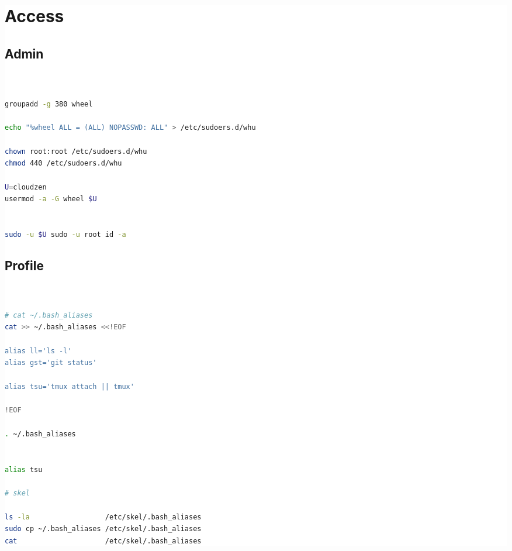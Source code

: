 
Access
======


Admin
-----

```bash


groupadd -g 380 wheel

echo "%wheel ALL = (ALL) NOPASSWD: ALL" > /etc/sudoers.d/whu

chown root:root /etc/sudoers.d/whu
chmod 440 /etc/sudoers.d/whu

U=cloudzen
usermod -a -G wheel $U


sudo -u $U sudo -u root id -a


```


Profile
-----

```bash


# cat ~/.bash_aliases
cat >> ~/.bash_aliases <<!EOF

alias ll='ls -l'
alias gst='git status'

alias tsu='tmux attach || tmux'

!EOF

. ~/.bash_aliases


alias tsu

# skel

ls -la                  /etc/skel/.bash_aliases
sudo cp ~/.bash_aliases /etc/skel/.bash_aliases
cat                     /etc/skel/.bash_aliases


```
